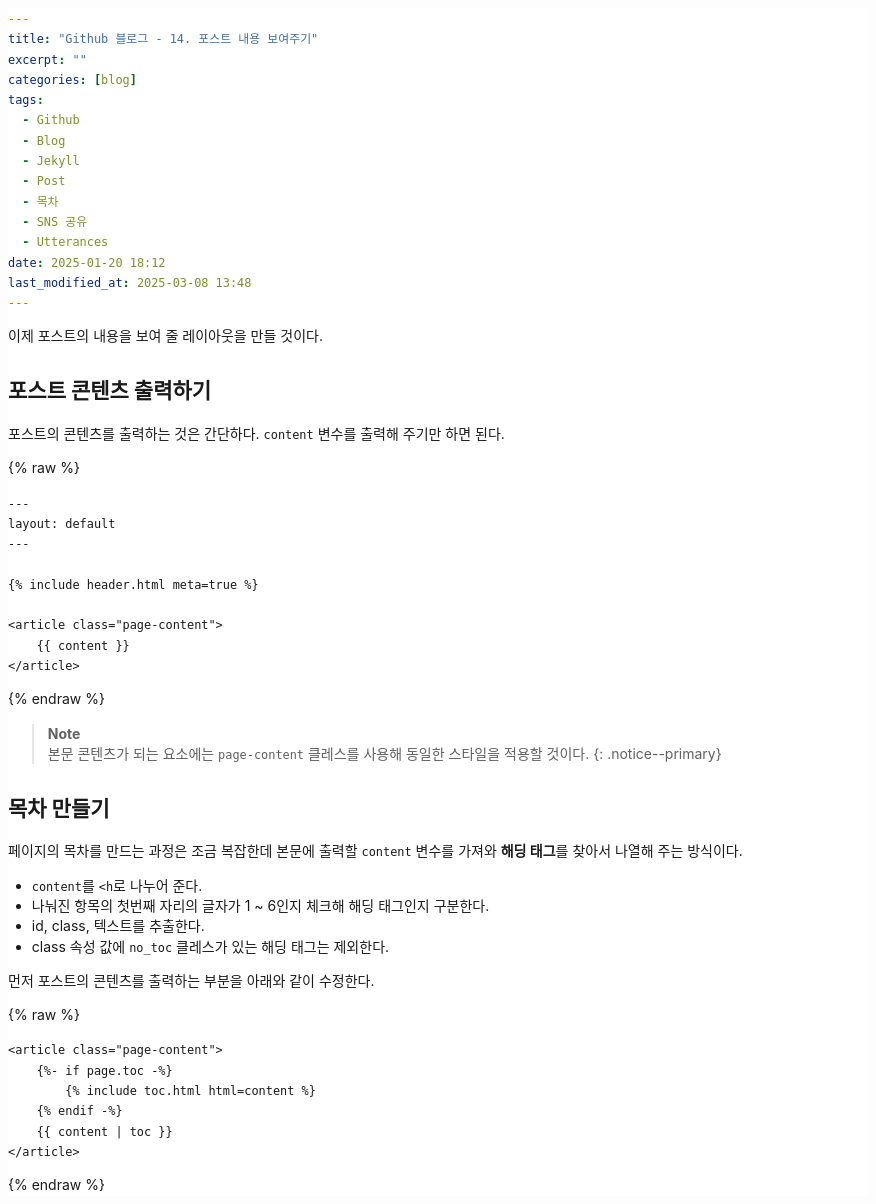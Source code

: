```yaml
---
title: "Github 블로그 - 14. 포스트 내용 보여주기"
excerpt: ""
categories: [blog]
tags:
  - Github
  - Blog
  - Jekyll
  - Post
  - 목차
  - SNS 공유
  - Utterances
date: 2025-01-20 18:12
last_modified_at: 2025-03-08 13:48
---
```


이제 포스트의 내용을 보여 줄 레이아웃을 만들 것이다.

## 포스트 콘텐츠 출력하기

포스트의 콘텐츠를 출력하는 것은 간단하다. `content` 변수를 출력해 주기만 하면 된다.

{% raw %}
```liquid
---
layout: default
---

{% include header.html meta=true %}

<article class="page-content">
	{{ content }}
</article>
```
{% endraw %}

> **Note**   
> 본문 콘텐츠가 되는 요소에는 `page-content` 클레스를 사용해 동일한 스타일을 적용할 것이다.
{: .notice--primary}

## 목차 만들기

페이지의 목차를 만드는 과정은 조금 복잡한데 본문에 출력할 `content` 변수를 가져와 **해딩 태그**를 찾아서 나열해 주는 방식이다.

* `content`를 `<h`로 나누어 준다.
* 나눠진 항목의 첫번째 자리의 글자가 1 ~ 6인지 체크해 해딩 태그인지 구분한다.
* id, class, 텍스트를 추출한다.
* class 속성 값에 `no_toc` 클레스가 있는 해딩 태그는 제외한다.

먼저 포스트의 콘텐츠를 출력하는 부분을 아래와 같이 수정한다.

{% raw %}
```liquid
<article class="page-content">
	{%- if page.toc -%}
		{% include toc.html html=content %}
	{% endif -%}
	{{ content | toc }}
</article>
```
{% endraw %}
